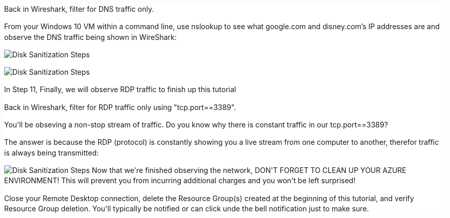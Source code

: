Back in Wireshark, filter for DNS traffic only.

From your Windows 10 VM within a command line, use nslookup to see what google.com and disney.com’s IP addresses are and observe the DNS traffic being shown in WireShark:
</p>
</p>
</p>
<img src="https://i.imgur.com/K7vBc2P.png" height="80%" width="80%" alt="Disk Sanitization Steps"/>
</p>
</p>
</p>
<img src="https://i.imgur.com/DPlxOXh.png" height="80%" width="80%" alt="Disk Sanitization Steps"/>
</p>
</p>
In Step 11, Finally, we will observe RDP traffic to finish up this tutorial

Back in Wireshark, filter for RDP traffic only using "tcp.port==3389".

You'll be obseving a non-stop stream of traffic. Do you know why there is constant traffic in our tcp.port==3389?

The answer is because the RDP (protocol) is constantly showing you a live stream from one computer to another, therefor traffic is always being transmitted:
</p>
</p>
</p>
<img src="https://i.imgur.com/qvuMBz1.png" height="80%" width="80%" alt="Disk Sanitization Steps"/>
Now that we're finished observing the network, DON'T FORGET TO CLEAN UP YOUR AZURE ENVIRONMENT! This will prevent you from incurring additional charges and you won't be left surprised!

Close your Remote Desktop connection, delete the Resource Group(s) created at the beginning of this tutorial, and verify Resource Group deletion. You'll typically be notified or can click unde the bell notification just to make sure.




